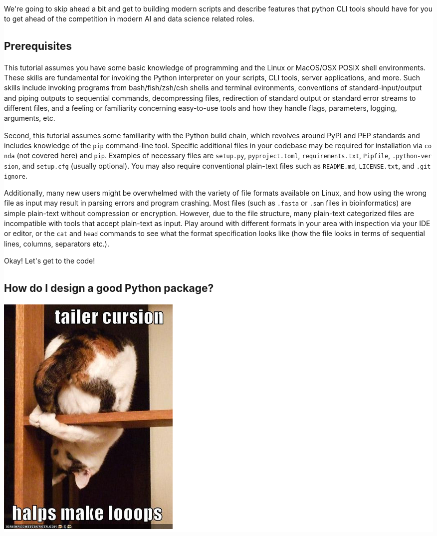 
We're going to skip ahead a bit and get to building modern scripts and describe features that python CLI tools should have for you to get ahead of the competition in modern AI and data science related roles.




## Prerequisites

This tutorial assumes you have some basic knowledge of programming and the Linux or MacOS/OSX POSIX shell environments. These skills are fundamental for invoking the Python interpreter on your scripts, CLI tools, server applications, and more. Such skills include invoking programs from bash/fish/zsh/csh shells and terminal evironments, conventions of standard-input/output and piping outputs to sequential commands, decompressing files, redirection of standard output or standard error streams to different files, and a feeling or familiarity concerning easy-to-use tools and how they handle flags, parameters, logging, arguments, etc.

Second, this tutorial assumes some familiarity with the Python build chain, which revolves around PyPI and PEP standards and includes knowledge of the `pip` command-line tool. Specific additional files in your codebase may be required for installation via `conda` (not covered here) and `pip`. Examples of necessary files are `setup.py`, `pyproject.toml`, `requirements.txt`, `Pipfile`, `.python-version`, and `setup.cfg` (usually optional). You may also require conventional plain-text files such as `README.md`, `LICENSE.txt`, and `.gitignore`.

Additionally, many new users might be overwhelmed with the variety of file formats available on Linux, and how using the wrong file as input may result in parsing errors and program crashing. Most files (such as `.fasta` or `.sam` files in bioinformatics) are simple plain-text without compression or encryption. However, due to the file structure, many plain-text categorized files are incompatible with tools that accept plain-text as input. Play around with different formats in your area with inspection via your IDE or editor, or the `cat` and `head` commands to see what the format specification looks like (how the file looks in terms of sequential lines, columns, separators etc.).

Okay! Let's get to the code!




## How do I design a good Python package?

![Tail recursion](/assets/img/cat_tail_recursion.jpg)
